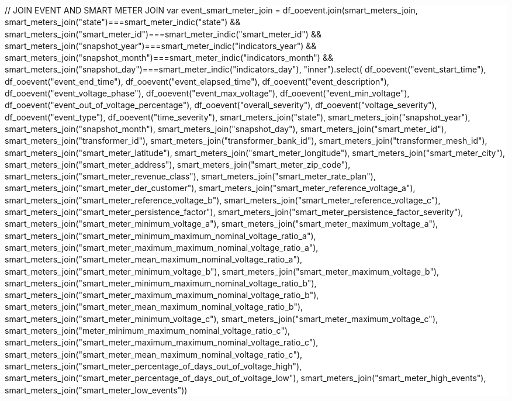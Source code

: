 // JOIN EVENT AND SMART METER JOIN 
var event_smart_meter_join = df_ooevent.join(smart_meters_join,
smart_meters_join("state")===smart_meter_indic("state") &&
smart_meters_join("smart_meter_id")===smart_meter_indic("smart_meter_id") &&
smart_meters_join("snapshot_year")===smart_meter_indic("indicators_year") &&
smart_meters_join("snapshot_month")===smart_meter_indic("indicators_month") &&
smart_meters_join("snapshot_day")===smart_meter_indic("indicators_day"), "inner").select(
        df_ooevent("event_start_time"),
        df_ooevent("event_end_time"),
        df_ooevent("event_elapsed_time"),
        df_ooevent("event_description"),
        df_ooevent("event_voltage_phase"),
        df_ooevent("event_max_voltage"),
        df_ooevent("event_min_voltage"),
        df_ooevent("event_out_of_voltage_percentage"),
        df_ooevent("overall_severity"),
        df_ooevent("voltage_severity"),
        df_ooevent("event_type"),
        df_ooevent("time_severity"),
        smart_meters_join("state"),
        smart_meters_join("snapshot_year"),
        smart_meters_join("snapshot_month"),
        smart_meters_join("snapshot_day"),
        smart_meters_join("smart_meter_id"),
        smart_meters_join("transformer_id"),
        smart_meters_join("transformer_bank_id"),
        smart_meters_join("transformer_mesh_id"),
        smart_meters_join("smart_meter_latitude"),
        smart_meters_join("smart_meter_longitude"),
        smart_meters_join("smart_meter_city"),
        smart_meters_join("smart_meter_address"),
        smart_meters_join("smart_meter_zip_code"),
        smart_meters_join("smart_meter_revenue_class"),
        smart_meters_join("smart_meter_rate_plan"),
        smart_meters_join("smart_meter_der_customer"),
        smart_meters_join("smart_meter_reference_voltage_a"),
        smart_meters_join("smart_meter_reference_voltage_b"),
        smart_meters_join("smart_meter_reference_voltage_c"),
        smart_meters_join("smart_meter_persistence_factor"),
        smart_meters_join("smart_meter_persistence_factor_severity"),
        smart_meters_join("smart_meter_minimum_voltage_a"),
        smart_meters_join("smart_meter_maximum_voltage_a"),
        smart_meters_join("smart_meter_minimum_maximum_nominal_voltage_ratio_a"),
        smart_meters_join("smart_meter_maximum_maximum_nominal_voltage_ratio_a"),
        smart_meters_join("smart_meter_mean_maximum_nominal_voltage_ratio_a"),
        smart_meters_join("smart_meter_minimum_voltage_b"),
        smart_meters_join("smart_meter_maximum_voltage_b"),
        smart_meters_join("smart_meter_minimum_maximum_nominal_voltage_ratio_b"),
        smart_meters_join("smart_meter_maximum_maximum_nominal_voltage_ratio_b"),
        smart_meters_join("smart_meter_mean_maximum_nominal_voltage_ratio_b"),
        smart_meters_join("smart_meter_minimum_voltage_c"),
        smart_meters_join("smart_meter_maximum_voltage_c"),
        smart_meters_join("meter_minimum_maximum_nominal_voltage_ratio_c"),
        smart_meters_join("smart_meter_maximum_maximum_nominal_voltage_ratio_c"),
        smart_meters_join("smart_meter_mean_maximum_nominal_voltage_ratio_c"),
        smart_meters_join("smart_meter_percentage_of_days_out_of_voltage_high"),
        smart_meters_join("smart_meter_percentage_of_days_out_of_voltage_low"),
        smart_meters_join("smart_meter_high_events"),
        smart_meters_join("smart_meter_low_events"))
